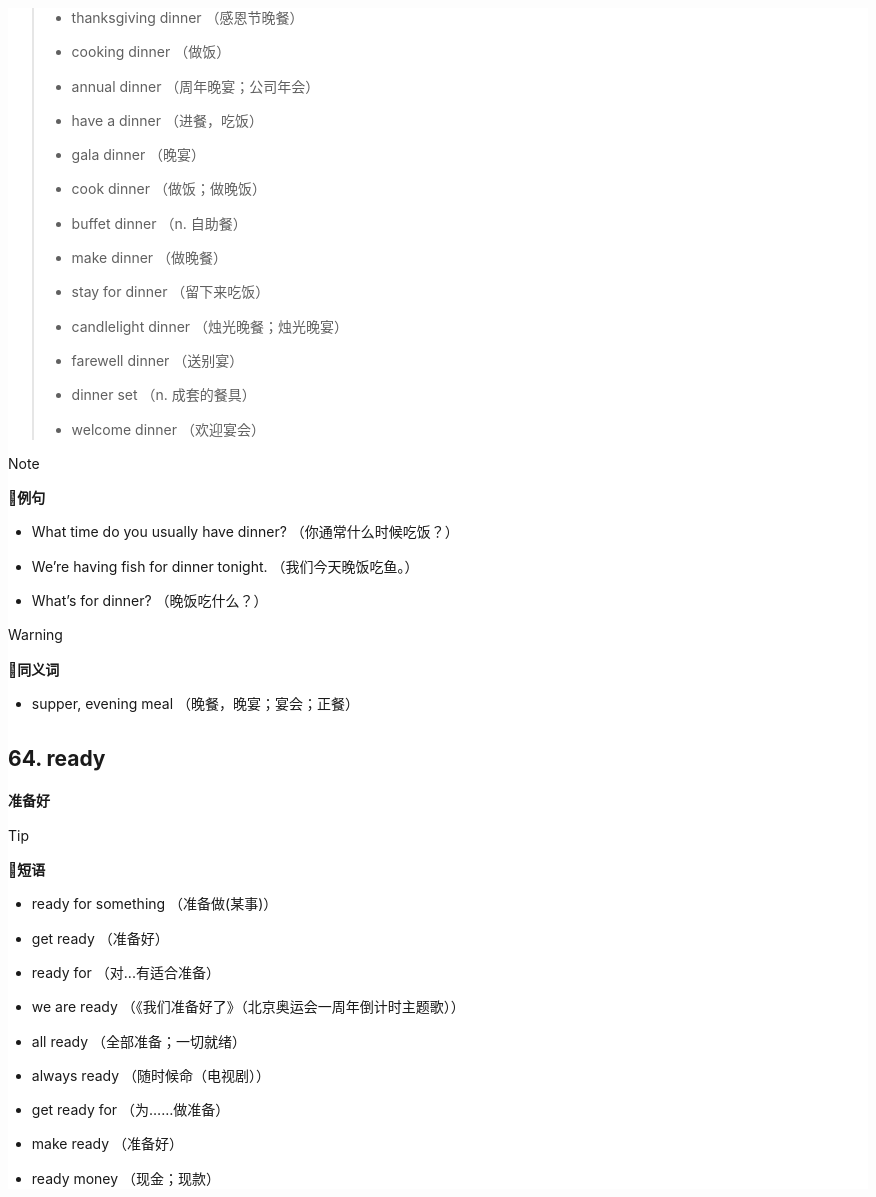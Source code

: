 >
> - thanksgiving dinner （感恩节晚餐）
>
> - cooking dinner （做饭）
>
> - annual dinner （周年晚宴；公司年会）
>
> - have a dinner （进餐，吃饭）
>
> - gala dinner （晚宴）
>
> - cook dinner （做饭；做晚饭）
>
> - buffet dinner （n. 自助餐）
>
> - make dinner （做晚餐）
>
> - stay for dinner （留下来吃饭）
>
> - candlelight dinner （烛光晚餐；烛光晚宴）
>
> - farewell dinner （送别宴）
>
> - dinner set （n. 成套的餐具）
>
> - welcome dinner （欢迎宴会）
>

> [!NOTE]
> **🎤例句**
> - What time do you usually have dinner? （你通常什么时候吃饭？）
>
> - We’re having fish for dinner tonight. （我们今天晚饭吃鱼。）
>
> - What’s for dinner? （晚饭吃什么？）
>

> [!WARNING]
> **🤔同义词**
> - supper, evening meal （晚餐，晚宴；宴会；正餐）
>

## 64. ready

**准备好**

> [!TIP]
> **🤩短语**
> - ready for something （准备做(某事)）
>
> - get ready （准备好）
>
> - ready for （对...有适合准备）
>
> - we are ready （《我们准备好了》（北京奥运会一周年倒计时主题歌））
>
> - all ready （全部准备；一切就绪）
>
> - always ready （随时候命（电视剧））
>
> - get ready for （为……做准备）
>
> - make ready （准备好）
>
> - ready money （现金；现款）